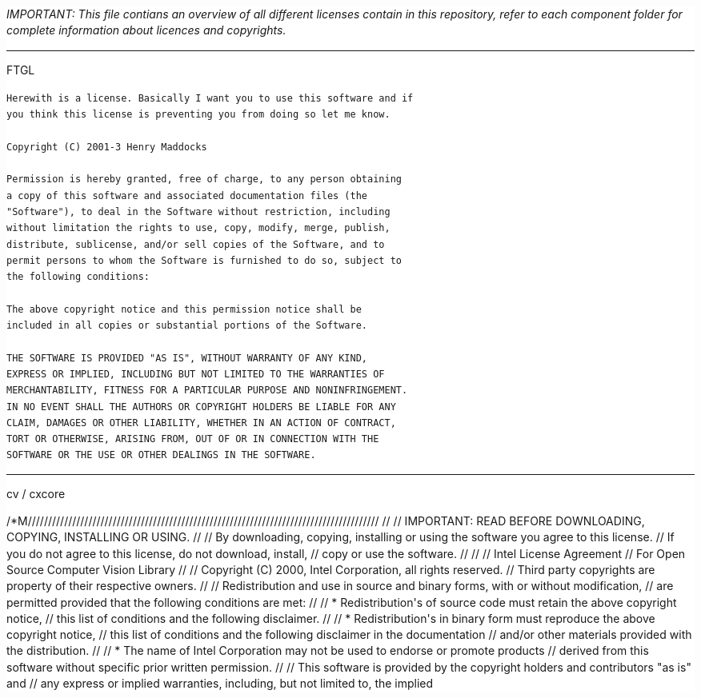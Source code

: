 _IMPORTANT: This file contians an overview of all different licenses contain in this repository, refer to each component folder for complete information about licences and copyrights._

---------------------------------------

FTGL

```
Herewith is a license. Basically I want you to use this software and if
you think this license is preventing you from doing so let me know.

Copyright (C) 2001-3 Henry Maddocks

Permission is hereby granted, free of charge, to any person obtaining
a copy of this software and associated documentation files (the
"Software"), to deal in the Software without restriction, including
without limitation the rights to use, copy, modify, merge, publish,
distribute, sublicense, and/or sell copies of the Software, and to
permit persons to whom the Software is furnished to do so, subject to
the following conditions:

The above copyright notice and this permission notice shall be
included in all copies or substantial portions of the Software.

THE SOFTWARE IS PROVIDED "AS IS", WITHOUT WARRANTY OF ANY KIND,
EXPRESS OR IMPLIED, INCLUDING BUT NOT LIMITED TO THE WARRANTIES OF
MERCHANTABILITY, FITNESS FOR A PARTICULAR PURPOSE AND NONINFRINGEMENT.
IN NO EVENT SHALL THE AUTHORS OR COPYRIGHT HOLDERS BE LIABLE FOR ANY
CLAIM, DAMAGES OR OTHER LIABILITY, WHETHER IN AN ACTION OF CONTRACT,
TORT OR OTHERWISE, ARISING FROM, OUT OF OR IN CONNECTION WITH THE
SOFTWARE OR THE USE OR OTHER DEALINGS IN THE SOFTWARE.
```
---------------------------------------
cv / cxcore

/*M///////////////////////////////////////////////////////////////////////////////////////
//
//  IMPORTANT: READ BEFORE DOWNLOADING, COPYING, INSTALLING OR USING.
//
//  By downloading, copying, installing or using the software you agree to this license.
//  If you do not agree to this license, do not download, install,
//  copy or use the software.
//
//
//                        Intel License Agreement
//                For Open Source Computer Vision Library
//
// Copyright (C) 2000, Intel Corporation, all rights reserved.
// Third party copyrights are property of their respective owners.
//
// Redistribution and use in source and binary forms, with or without modification,
// are permitted provided that the following conditions are met:
//
//   * Redistribution's of source code must retain the above copyright notice,
//     this list of conditions and the following disclaimer.
//
//   * Redistribution's in binary form must reproduce the above copyright notice,
//     this list of conditions and the following disclaimer in the documentation
//     and/or other materials provided with the distribution.
//
//   * The name of Intel Corporation may not be used to endorse or promote products
//     derived from this software without specific prior written permission.
//
// This software is provided by the copyright holders and contributors "as is" and
// any express or implied warranties, including, but not limited to, the implied